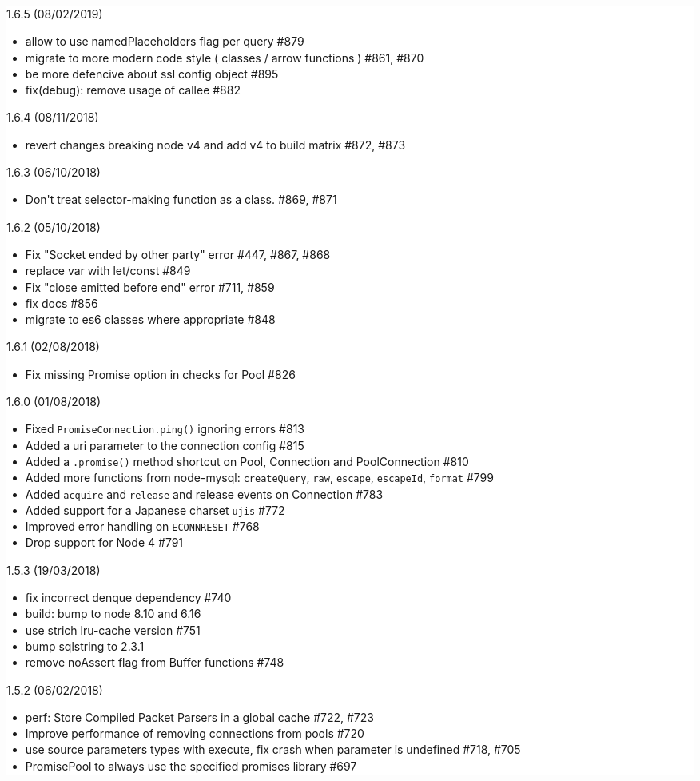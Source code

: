 1.6.5 (08/02/2019)
  - allow to use namedPlaceholders flag per query     #879
  - migrate to more modern code style ( classes /
   arrow functions )                                  #861, #870
  - be more defencive about ssl config object         #895
  - fix(debug): remove usage of callee                #882

1.6.4 (08/11/2018)
 - revert changes breaking node v4 and add v4 to 
   build matrix                                       #872, #873

1.6.3 (06/10/2018)
 - Don't treat selector-making function as a class.   #869, #871

1.6.2 (05/10/2018)
 - Fix "Socket ended by other party" error            #447, #867, #868
 - replace var with let/const                         #849
 - Fix "close emitted before end" error               #711, #859
 - fix docs                                           #856
 - migrate to es6 classes where appropriate           #848

1.6.1 (02/08/2018)
 - Fix missing Promise option in checks for Pool      #826

1.6.0 (01/08/2018)
 - Fixed `PromiseConnection.ping()` ignoring errors   #813
 - Added a uri parameter to the connection config     #815
 - Added a `.promise()` method shortcut on Pool,
   Connection and PoolConnection                      #810 
 - Added more functions from node-mysql:
   `createQuery`, `raw`, `escape`, `escapeId`,
   `format`                                           #799
 - Added `acquire` and `release` and release events
   on Connection                                      #783
 - Added support for a Japanese charset `ujis`        #772
 - Improved error handling on `ECONNRESET`            #768
 - Drop support for Node 4                            #791

1.5.3 (19/03/2018)
 - fix incorrect denque dependency                     #740
 - build: bump to node 8.10 and 6.16
 - use strich lru-cache version                        #751
 - bump sqlstring to 2.3.1
 - remove noAssert flag from Buffer functions          #748
 
1.5.2 (06/02/2018)
 - perf: Store Compiled Packet Parsers in a global
   cache                                               #722, #723
 - Improve performance of removing connections from
   pools                                               #720
 - use source parameters types with execute, fix
   crash when parameter is undefined                   #718, #705
 - PromisePool to always use the specified promises
   library                                             #697
